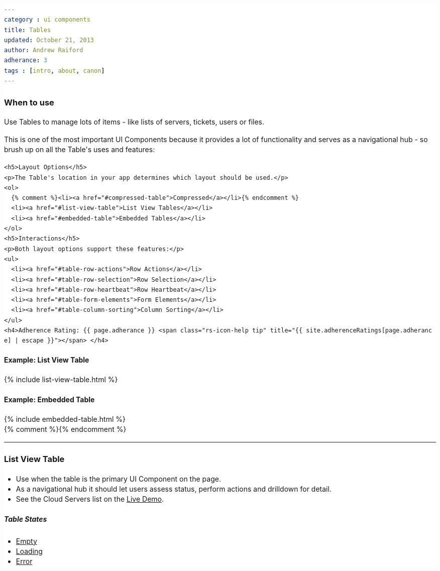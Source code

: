 ```yaml
---
category : ui components
title: Tables
updated: October 21, 2013
author: Andrew Raiford
adherance: 3
tags : [intro, about, canon]
---
```

<div class="rs-row" id="list-table">
  <div class="span-3">
    <h3>When to use</h3>
    <p>Use Tables to manage lots of items - like lists of servers, tickets, users or files.</p>
    <p>This is one of the most important UI Components because it provides a lot of functionality and serves as a navigational hub - so brush up on all the Table's uses and features:</p>

    <h5>Layout Options</h5>
    <p>The Table's location in your app determines which layout should be used.</p>
    <ol>
      {% comment %}<li><a href="#compressed-table">Compressed</a></li>{% endcomment %}
      <li><a href="#list-view-table">List View Tables</a></li>
      <li><a href="#embedded-table">Embedded Tables</a></li>
    </ol>
    <h5>Interactions</h5>
    <p>Both layout options support these features:</p>
    <ul>
      <li><a href="#table-row-actions">Row Actions</a></li>
      <li><a href="#table-row-selection">Row Selection</a></li>
      <li><a href="#table-row-heartbeat">Row Heartbeat</a></li>
      <li><a href="#table-form-elements">Form Elements</a></li>
      <li><a href="#table-column-sorting">Column Sorting</a></li>
    </ul>
    <h4>Adherence Rating: {{ page.adherance }} <span class="rs-icon-help tip" title="{{ site.adherenceRatings[page.adherance] | escape }}"></span> </h4>
  </div>
  <div class="span-8 offset-1">
    <h4>Example: <span class="rs-quiet">List View Table</span></h4>
    {% include list-view-table.html %}
    <h4 class="markup-margin" id="small-embedded-table">Example: <span class="rs-quiet">Embedded Table</span></h4>
    <div class="rs-embedded-list-table-wrapper rs-embedded-small">
      {% include embedded-table.html %}
    </div>
  </div>
</div>
{% comment %}{% endcomment %}
<hr class="subsection-divider" id="list-view-table">
<h3>List View Table</h3>
<div class="rs-row">
  <div class="span-3">
    <ul>
      <li>Use when the table is the primary UI Component on the page.</li>
      <li>As a navigational hub it should let users assess status, perform actions and drilldown for detail.</li>
      <li>See the Cloud Servers list on the <a href="{{ site.baseurl }}/demos" target="_blank">Live Demo</a>.</li>
    </ul>
    <h5>Table States</h5>
    <ul>
      <li><a href="#empty-state-list-view-table">Empty</a></li>
      <li><a href="#loading-state-list-view-table">Loading</a></li>
      <li><a href="#error-state-list-view-table">Error</a></li>
    </ul>